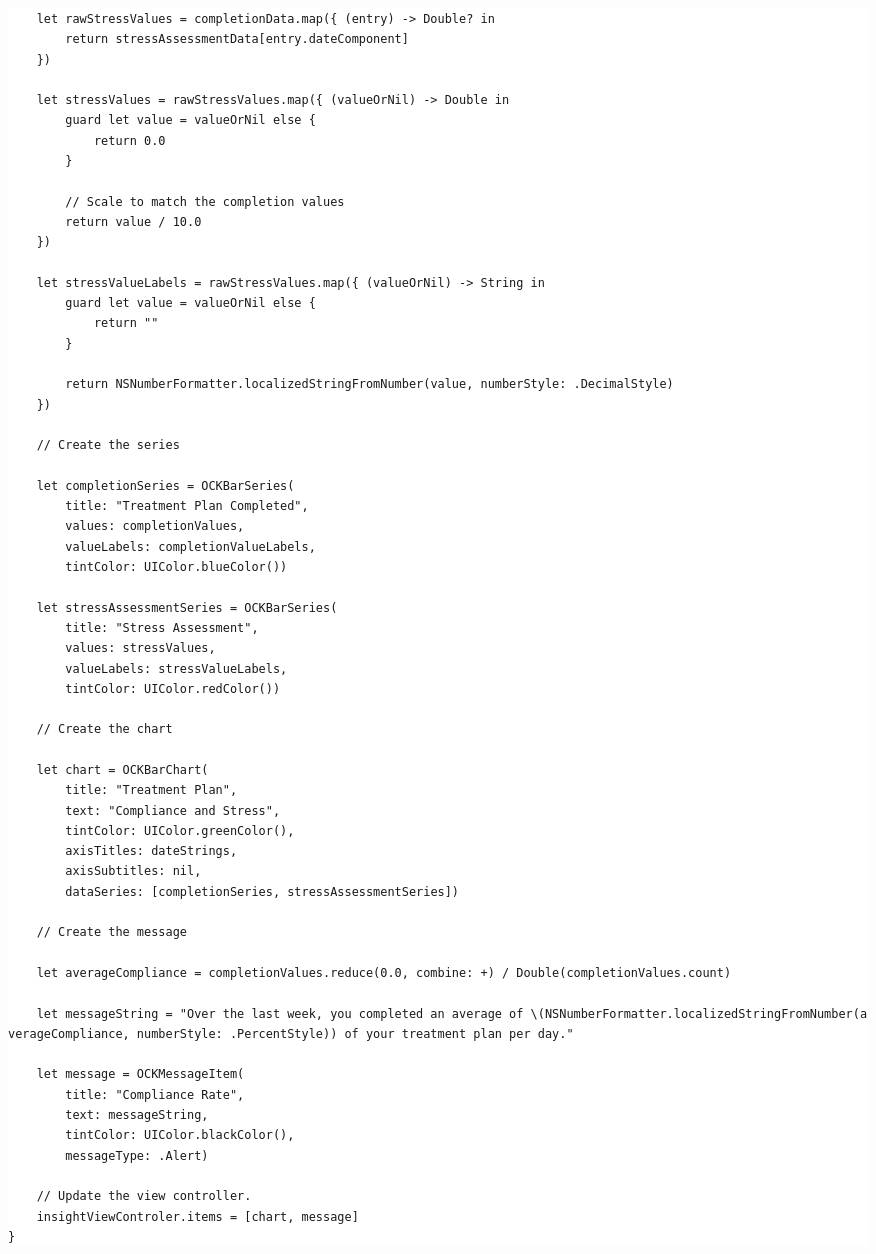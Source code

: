 ```
    let rawStressValues = completionData.map({ (entry) -> Double? in
        return stressAssessmentData[entry.dateComponent]
    })
    
    let stressValues = rawStressValues.map({ (valueOrNil) -> Double in
        guard let value = valueOrNil else {
            return 0.0
        }
        
        // Scale to match the completion values
        return value / 10.0
    })
    
    let stressValueLabels = rawStressValues.map({ (valueOrNil) -> String in
        guard let value = valueOrNil else {
            return ""
        }
        
        return NSNumberFormatter.localizedStringFromNumber(value, numberStyle: .DecimalStyle)
    })
    
    // Create the series
    
    let completionSeries = OCKBarSeries(
        title: "Treatment Plan Completed",
        values: completionValues,
        valueLabels: completionValueLabels,
        tintColor: UIColor.blueColor())
    
    let stressAssessmentSeries = OCKBarSeries(
        title: "Stress Assessment",
        values: stressValues,
        valueLabels: stressValueLabels,
        tintColor: UIColor.redColor())
    
    // Create the chart
    
    let chart = OCKBarChart(
        title: "Treatment Plan",
        text: "Compliance and Stress",
        tintColor: UIColor.greenColor(),
        axisTitles: dateStrings,
        axisSubtitles: nil,
        dataSeries: [completionSeries, stressAssessmentSeries])
    
    // Create the message
    
    let averageCompliance = completionValues.reduce(0.0, combine: +) / Double(completionValues.count)
    
    let messageString = "Over the last week, you completed an average of \(NSNumberFormatter.localizedStringFromNumber(averageCompliance, numberStyle: .PercentStyle)) of your treatment plan per day."
    
    let message = OCKMessageItem(
        title: "Compliance Rate",
        text: messageString,
        tintColor: UIColor.blackColor(),
        messageType: .Alert)
    
    // Update the view controller.
    insightViewControler.items = [chart, message]
}
```